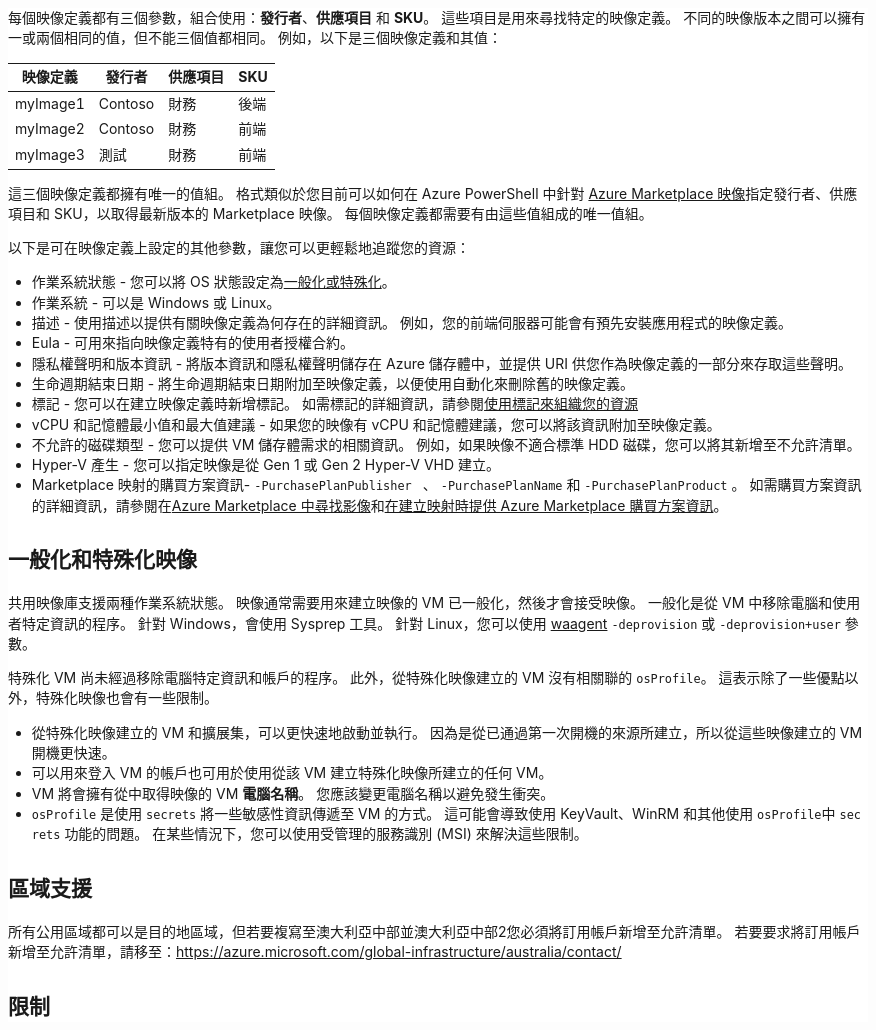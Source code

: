 每個映像定義都有三個參數，組合使用：**發行者**、**供應項目** 和 **SKU**。 這些項目是用來尋找特定的映像定義。 不同的映像版本之間可以擁有一或兩個相同的值，但不能三個值都相同。  例如，以下是三個映像定義和其值：

|映像定義|發行者|供應項目|SKU|
|---|---|---|---|
|myImage1|Contoso|財務|後端|
|myImage2|Contoso|財務|前端|
|myImage3|測試|財務|前端|

這三個映像定義都擁有唯一的值組。 格式類似於您目前可以如何在 Azure PowerShell 中針對 [Azure Marketplace 映像](../articles/virtual-machines/windows/cli-ps-findimage.md)指定發行者、供應項目和 SKU，以取得最新版本的 Marketplace 映像。 每個映像定義都需要有由這些值組成的唯一值組。

以下是可在映像定義上設定的其他參數，讓您可以更輕鬆地追蹤您的資源：

* 作業系統狀態 - 您可以將 OS 狀態設定為[一般化或特殊化](#generalized-and-specialized-images)。
* 作業系統 - 可以是 Windows 或 Linux。
* 描述 - 使用描述以提供有關映像定義為何存在的詳細資訊。 例如，您的前端伺服器可能會有預先安裝應用程式的映像定義。
* Eula - 可用來指向映像定義特有的使用者授權合約。
* 隱私權聲明和版本資訊 - 將版本資訊和隱私權聲明儲存在 Azure 儲存體中，並提供 URI 供您作為映像定義的一部分來存取這些聲明。
* 生命週期結束日期 - 將生命週期結束日期附加至映像定義，以便使用自動化來刪除舊的映像定義。
* 標記 - 您可以在建立映像定義時新增標記。 如需標記的詳細資訊，請參閱[使用標記來組織您的資源](../articles/azure-resource-manager/management/tag-resources.md)
* vCPU 和記憶體最小值和最大值建議 - 如果您的映像有 vCPU 和記憶體建議，您可以將該資訊附加至映像定義。
* 不允許的磁碟類型 - 您可以提供 VM 儲存體需求的相關資訊。 例如，如果映像不適合標準 HDD 磁碟，您可以將其新增至不允許清單。
* Hyper-V 產生 - 您可以指定映像是從 Gen 1 或 Gen 2 Hyper-V VHD 建立。
* Marketplace 映射的購買方案資訊- `-PurchasePlanPublisher ` 、 `-PurchasePlanName` 和 `-PurchasePlanProduct` 。 如需購買方案資訊的詳細資訊，請參閱在[Azure Marketplace 中尋找影像](https://docs.microsoft.com/azure/virtual-machines/windows/cli-ps-findimage)和[在建立映射時提供 Azure Marketplace 購買方案資訊](../articles/virtual-machines/marketplace-images.md)。

## <a name="generalized-and-specialized-images"></a>一般化和特殊化映像

共用映像庫支援兩種作業系統狀態。 映像通常需要用來建立映像的 VM 已一般化，然後才會接受映像。 一般化是從 VM 中移除電腦和使用者特定資訊的程序。 針對 Windows，會使用 Sysprep 工具。 針對 Linux，您可以使用 [waagent](https://github.com/Azure/WALinuxAgent) `-deprovision` 或 `-deprovision+user` 參數。

特殊化 VM 尚未經過移除電腦特定資訊和帳戶的程序。 此外，從特殊化映像建立的 VM 沒有相關聯的 `osProfile`。 這表示除了一些優點以外，特殊化映像也會有一些限制。

- 從特殊化映像建立的 VM 和擴展集，可以更快速地啟動並執行。 因為是從已通過第一次開機的來源所建立，所以從這些映像建立的 VM 開機更快速。
- 可以用來登入 VM 的帳戶也可用於使用從該 VM 建立特殊化映像所建立的任何 VM。
- VM 將會擁有從中取得映像的 VM **電腦名稱**。 您應該變更電腦名稱以避免發生衝突。
- `osProfile` 是使用 `secrets` 將一些敏感性資訊傳遞至 VM 的方式。 這可能會導致使用 KeyVault、WinRM 和其他使用 `osProfile`中 `secrets` 功能的問題。 在某些情況下，您可以使用受管理的服務識別 (MSI) 來解決這些限制。

## <a name="regional-support"></a>區域支援

所有公用區域都可以是目的地區域，但若要複寫至澳大利亞中部並澳大利亞中部2您必須將訂用帳戶新增至允許清單。 若要要求將訂用帳戶新增至允許清單，請移至：https://azure.microsoft.com/global-infrastructure/australia/contact/

## <a name="limits"></a>限制 
